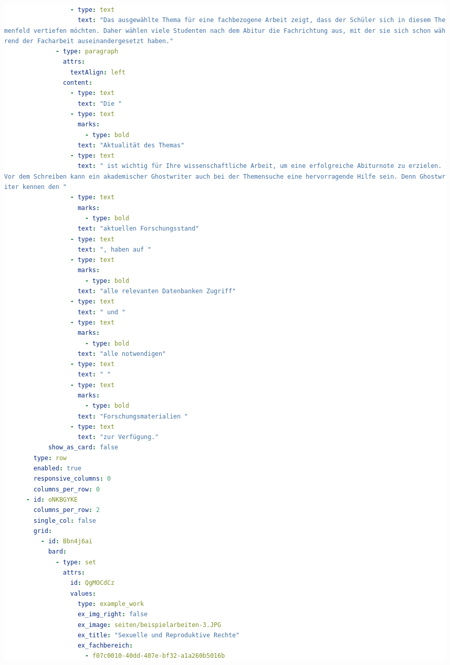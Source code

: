 ```yaml
                  - type: text
                    text: "Das ausgewählte Thema für eine fachbezogene Arbeit zeigt, dass der Schüler sich in diesem Themenfeld vertiefen möchten. Daher wählen viele Studenten nach dem Abitur die Fachrichtung aus, mit der sie sich schon während der Facharbeit auseinandergesetzt haben."
              - type: paragraph
                attrs:
                  textAlign: left
                content:
                  - type: text
                    text: "Die "
                  - type: text
                    marks:
                      - type: bold
                    text: "Aktualität des Themas"
                  - type: text
                    text: " ist wichtig für Ihre wissenschaftliche Arbeit, um eine erfolgreiche Abiturnote zu erzielen. Vor dem Schreiben kann ein akademischer Ghostwriter auch bei der Themensuche eine hervorragende Hilfe sein. Denn Ghostwriter kennen den "
                  - type: text
                    marks:
                      - type: bold
                    text: "aktuellen Forschungsstand"
                  - type: text
                    text: ", haben auf "
                  - type: text
                    marks:
                      - type: bold
                    text: "alle relevanten Datenbanken Zugriff"
                  - type: text
                    text: " und "
                  - type: text
                    marks:
                      - type: bold
                    text: "alle notwendigen"
                  - type: text
                    text: " "
                  - type: text
                    marks:
                      - type: bold
                    text: "Forschungsmaterialien "
                  - type: text
                    text: "zur Verfügung."
            show_as_card: false
        type: row
        enabled: true
        responsive_columns: 0
        columns_per_row: 0
      - id: oNKBGYKE
        columns_per_row: 2
        single_col: false
        grid:
          - id: Bbn4j6ai
            bard:
              - type: set
                attrs:
                  id: QgMOCdCz
                  values:
                    type: example_work
                    ex_img_right: false
                    ex_image: seiten/beispielarbeiten-3.JPG
                    ex_title: "Sexuelle und Reproduktive Rechte"
                    ex_fachbereich:
                      - f07c0010-40dd-407e-bf32-a1a260b5016b
```
